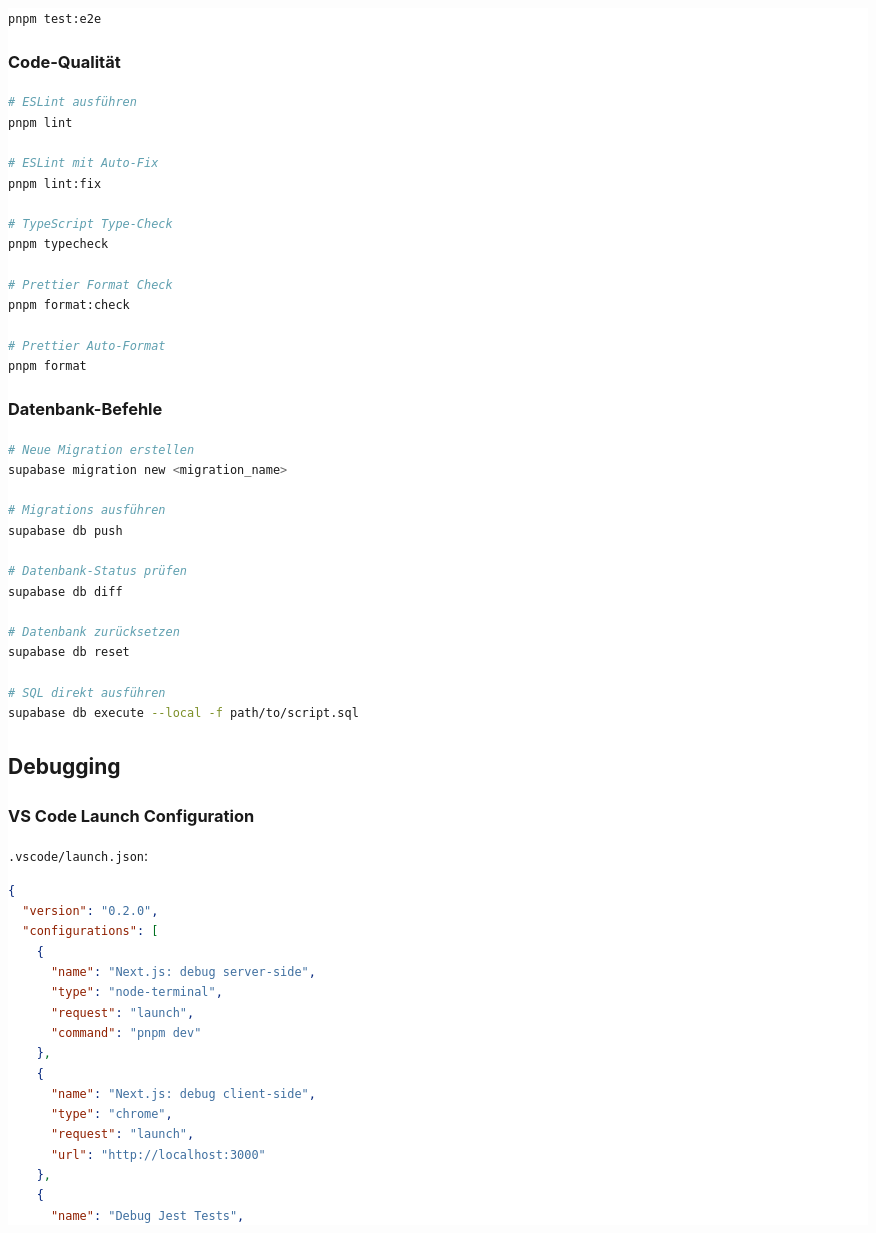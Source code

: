 ```bash
pnpm test:e2e
```

### Code-Qualität

```bash
# ESLint ausführen
pnpm lint

# ESLint mit Auto-Fix
pnpm lint:fix

# TypeScript Type-Check
pnpm typecheck

# Prettier Format Check
pnpm format:check

# Prettier Auto-Format
pnpm format
```

### Datenbank-Befehle

```bash
# Neue Migration erstellen
supabase migration new <migration_name>

# Migrations ausführen
supabase db push

# Datenbank-Status prüfen
supabase db diff

# Datenbank zurücksetzen
supabase db reset

# SQL direkt ausführen
supabase db execute --local -f path/to/script.sql
```

## Debugging

### VS Code Launch Configuration

`.vscode/launch.json`:
```json
{
  "version": "0.2.0",
  "configurations": [
    {
      "name": "Next.js: debug server-side",
      "type": "node-terminal",
      "request": "launch",
      "command": "pnpm dev"
    },
    {
      "name": "Next.js: debug client-side",
      "type": "chrome",
      "request": "launch",
      "url": "http://localhost:3000"
    },
    {
      "name": "Debug Jest Tests",
```